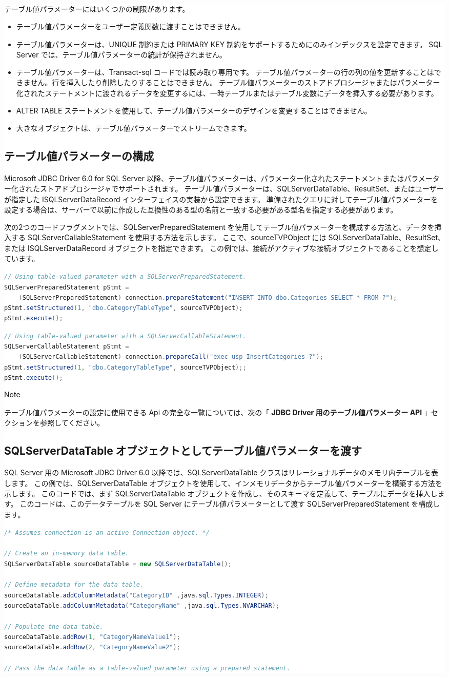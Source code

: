 テーブル値パラメーターにはいくつかの制限があります。  
  
- テーブル値パラメーターをユーザー定義関数に渡すことはできません。  
  
- テーブル値パラメーターは、UNIQUE 制約または PRIMARY KEY 制約をサポートするためにのみインデックスを設定できます。 SQL Server では、テーブル値パラメーターの統計が保持されません。  
  
- テーブル値パラメーターは、Transact-sql コードでは読み取り専用です。 テーブル値パラメーターの行の列の値を更新することはできません。行を挿入したり削除したりすることはできません。 テーブル値パラメーターのストアドプロシージャまたはパラメーター化されたステートメントに渡されるデータを変更するには、一時テーブルまたはテーブル変数にデータを挿入する必要があります。  
  
- ALTER TABLE ステートメントを使用して、テーブル値パラメーターのデザインを変更することはできません。

- 大きなオブジェクトは、テーブル値パラメーターでストリームできます。  
  
## <a name="configuring-a-table-valued-parameter"></a>テーブル値パラメーターの構成

Microsoft JDBC Driver 6.0 for SQL Server 以降、テーブル値パラメーターは、パラメーター化されたステートメントまたはパラメーター化されたストアドプロシージャでサポートされます。 テーブル値パラメーターは、SQLServerDataTable、ResultSet、またはユーザーが指定した ISQLServerDataRecord インターフェイスの実装から設定できます。 準備されたクエリに対してテーブル値パラメーターを設定する場合は、サーバーで以前に作成した互換性のある型の名前と一致する必要がある型名を指定する必要があります。  
  
次の2つのコードフラグメントでは、SQLServerPreparedStatement を使用してテーブル値パラメーターを構成する方法と、データを挿入する SQLServerCallableStatement を使用する方法を示します。 ここで、sourceTVPObject には SQLServerDataTable、ResultSet、または ISQLServerDataRecord オブジェクトを指定できます。 この例では、接続がアクティブな接続オブジェクトであることを想定しています。  

```java
// Using table-valued parameter with a SQLServerPreparedStatement.  
SQLServerPreparedStatement pStmt =
    (SQLServerPreparedStatement) connection.prepareStatement("INSERT INTO dbo.Categories SELECT * FROM ?");  
pStmt.setStructured(1, "dbo.CategoryTableType", sourceTVPObject);  
pStmt.execute();  
```

```java
// Using table-valued parameter with a SQLServerCallableStatement.  
SQLServerCallableStatement pStmt =
    (SQLServerCallableStatement) connection.prepareCall("exec usp_InsertCategories ?");
pStmt.setStructured(1, "dbo.CategoryTableType", sourceTVPObject);;  
pStmt.execute();  
```

> [!NOTE]  
> テーブル値パラメーターの設定に使用できる Api の完全な一覧については、次の「 **JDBC Driver 用のテーブル値パラメーター API** 」セクションを参照してください。  
  
## <a name="passing-a-table-valued-parameter-as-a-sqlserverdatatable-object"></a>SQLServerDataTable オブジェクトとしてテーブル値パラメーターを渡す  

SQL Server 用の Microsoft JDBC Driver 6.0 以降では、SQLServerDataTable クラスはリレーショナルデータのメモリ内テーブルを表します。 この例では、SQLServerDataTable オブジェクトを使用して、インメモリデータからテーブル値パラメーターを構築する方法を示します。 このコードでは、まず SQLServerDataTable オブジェクトを作成し、そのスキーマを定義して、テーブルにデータを挿入します。 このコードは、このデータテーブルを SQL Server にテーブル値パラメーターとして渡す SQLServerPreparedStatement を構成します。  

```java
/* Assumes connection is an active Connection object. */

// Create an in-memory data table.  
SQLServerDataTable sourceDataTable = new SQLServerDataTable();
  
// Define metadata for the data table.  
sourceDataTable.addColumnMetadata("CategoryID" ,java.sql.Types.INTEGER);
sourceDataTable.addColumnMetadata("CategoryName" ,java.sql.Types.NVARCHAR);
  
// Populate the data table.  
sourceDataTable.addRow(1, "CategoryNameValue1");
sourceDataTable.addRow(2, "CategoryNameValue2");
  
// Pass the data table as a table-valued parameter using a prepared statement.  
```